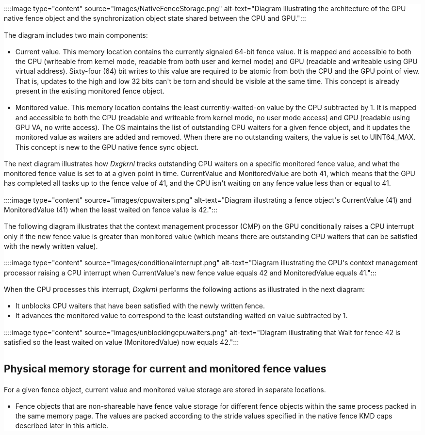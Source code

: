 ::::image type="content" source="images/NativeFenceStorage.png" alt-text="Diagram illustrating the architecture of the GPU native fence object and the synchronization object state shared between the CPU and GPU.":::

The diagram includes two main components:

* Current value. This memory location contains the currently signaled 64-bit fence value. It is mapped and accessible to both the CPU (writeable from kernel mode, readable from both user and kernel mode) and GPU (readable and writeable using GPU virtual address). Sixty-four (64) bit writes to this value are required to be atomic from both the CPU and the GPU point of view. That is, updates to the high and low 32 bits can't be torn and should be visible at the same time. This concept is already present in the existing monitored fence object.

* Monitored value. This memory location contains the least currently-waited-on value by the CPU subtracted by 1. It is mapped and accessible to both the CPU (readable and writeable from kernel mode, no user mode access) and GPU (readable using GPU VA, no write access). The OS maintains the list of outstanding CPU waiters for a given fence object, and it updates the monitored value as waiters are added and removed. When there are no outstanding waiters, the value is set to UINT64_MAX. This concept is new to the GPU native fence sync object.

The next diagram illustrates how *Dxgkrnl* tracks outstanding CPU waiters on a specific monitored fence value, and what the monitored fence value is set to at a given point in time. CurrentValue and MonitoredValue are both 41, which means that the GPU has completed all tasks up to the fence value of 41, and the CPU isn't waiting on any fence value less than or equal to 41.

::::image type="content" source="images/cpuwaiters.png" alt-text="Diagram illustrating a fence object's CurrentValue (41) and MonitoredValue (41) when the least waited on fence value is 42.":::

The following diagram illustrates that the context management processor (CMP) on the GPU conditionally raises a CPU interrupt only if the new fence value is greater than monitored value (which means there are outstanding CPU waiters that can be satisfied with the newly written value).

::::image type="content" source="images/conditionalinterrupt.png" alt-text="Diagram illustrating the GPU's context management processor raising a CPU interrupt when CurrentValue's new fence value equals 42 and MonitoredValue equals 41.":::

When the CPU processes this interrupt, *Dxgkrnl* performs the following actions as illustrated in the next diagram:

* It unblocks CPU waiters that have been satisfied with the newly written fence.
* It advances the monitored value to correspond to the least outstanding waited on value subtracted by 1.

::::image type="content" source="images/unblockingcpuwaiters.png" alt-text="Diagram illustrating that Wait for fence 42 is satisfied so the least waited on value (MonitoredValue) now equals 42.":::

## Physical memory storage for current and monitored fence values

For a given fence object, current value and monitored value storage are stored in separate locations.

* Fence objects that are non-shareable have fence value storage for different fence objects within the same process packed in the same memory page. The values are packed according to the stride values specified in the native fence KMD caps described later in this article.
